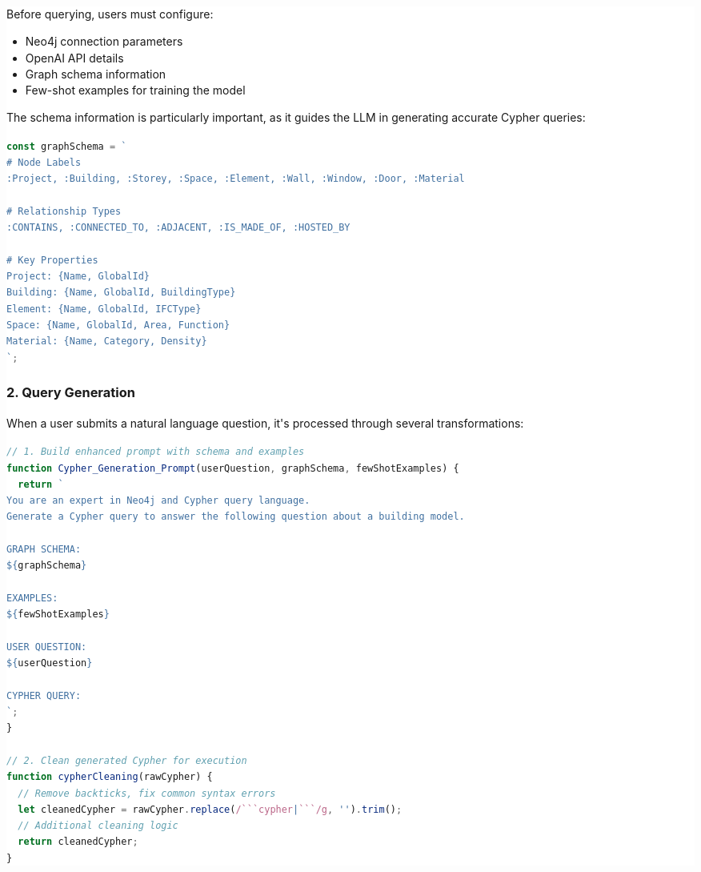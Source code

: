 Before querying, users must configure:

- Neo4j connection parameters
- OpenAI API details
- Graph schema information
- Few-shot examples for training the model

The schema information is particularly important, as it guides the LLM in generating accurate Cypher queries:

```javascript
const graphSchema = `
# Node Labels
:Project, :Building, :Storey, :Space, :Element, :Wall, :Window, :Door, :Material

# Relationship Types
:CONTAINS, :CONNECTED_TO, :ADJACENT, :IS_MADE_OF, :HOSTED_BY

# Key Properties
Project: {Name, GlobalId}
Building: {Name, GlobalId, BuildingType}
Element: {Name, GlobalId, IFCType}
Space: {Name, GlobalId, Area, Function}
Material: {Name, Category, Density}
`;
```

### 2. Query Generation

When a user submits a natural language question, it's processed through several transformations:

```javascript
// 1. Build enhanced prompt with schema and examples
function Cypher_Generation_Prompt(userQuestion, graphSchema, fewShotExamples) {
  return `
You are an expert in Neo4j and Cypher query language.
Generate a Cypher query to answer the following question about a building model.

GRAPH SCHEMA:
${graphSchema}

EXAMPLES:
${fewShotExamples}

USER QUESTION:
${userQuestion}

CYPHER QUERY:
`;
}

// 2. Clean generated Cypher for execution
function cypherCleaning(rawCypher) {
  // Remove backticks, fix common syntax errors
  let cleanedCypher = rawCypher.replace(/```cypher|```/g, '').trim();
  // Additional cleaning logic
  return cleanedCypher;
}
```
